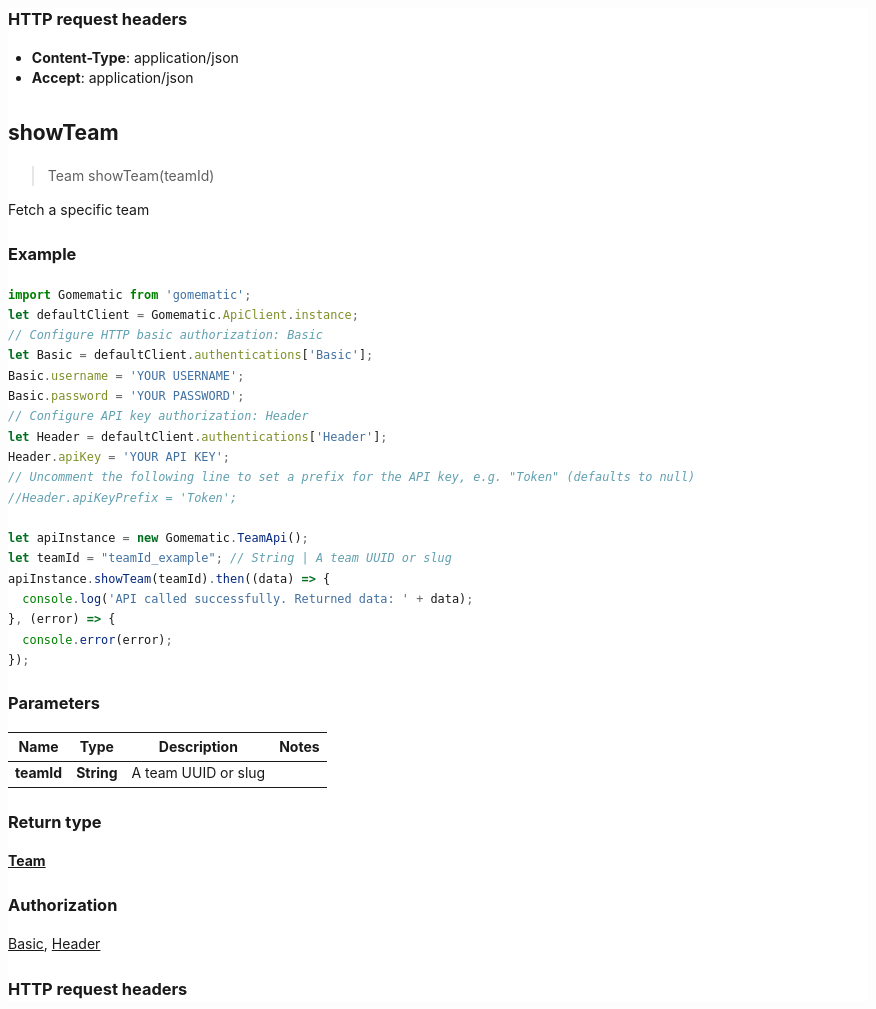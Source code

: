 ### HTTP request headers

- **Content-Type**: application/json
- **Accept**: application/json


## showTeam

> Team showTeam(teamId)

Fetch a specific team

### Example

```javascript
import Gomematic from 'gomematic';
let defaultClient = Gomematic.ApiClient.instance;
// Configure HTTP basic authorization: Basic
let Basic = defaultClient.authentications['Basic'];
Basic.username = 'YOUR USERNAME';
Basic.password = 'YOUR PASSWORD';
// Configure API key authorization: Header
let Header = defaultClient.authentications['Header'];
Header.apiKey = 'YOUR API KEY';
// Uncomment the following line to set a prefix for the API key, e.g. "Token" (defaults to null)
//Header.apiKeyPrefix = 'Token';

let apiInstance = new Gomematic.TeamApi();
let teamId = "teamId_example"; // String | A team UUID or slug
apiInstance.showTeam(teamId).then((data) => {
  console.log('API called successfully. Returned data: ' + data);
}, (error) => {
  console.error(error);
});

```

### Parameters


Name | Type | Description  | Notes
------------- | ------------- | ------------- | -------------
 **teamId** | **String**| A team UUID or slug | 

### Return type

[**Team**](Team.md)

### Authorization

[Basic](../README.md#Basic), [Header](../README.md#Header)

### HTTP request headers
